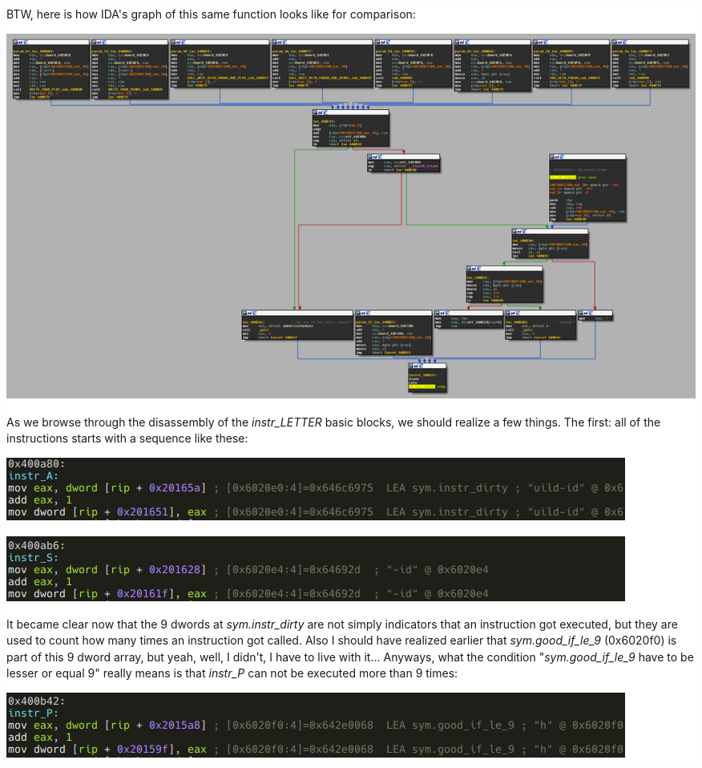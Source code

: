 BTW, here is how IDA's graph of this same function looks like for comparison:

![IDA graph](img/vmloop_ida.png)

As we browse through the disassembly of the *instr_LETTER* basic blocks, we
should realize a few things. The first: all of the instructions starts with a
sequence like these:

![vmloop bb-0a80](img/vmloop/bb-0a80.png)

![vmloop bb-0ab6](img/vmloop/bb-0ab6.png)

It became clear now that the 9 dwords at *sym.instr_dirty* are not simply
indicators that an instruction got executed, but they are used to count how many
times an instruction got called. Also I should have realized earlier that
*sym.good_if_le_9* (0x6020f0) is part of this 9 dword array, but yeah, well, I
didn't, I have to live with it... Anyways, what the condition
"*sym.good_if_le_9* have to be lesser or equal 9" really means is that *instr_P*
can not be executed more than 9 times:

![vmloop bb-0b42](img/vmloop/bb-0b42.png)
